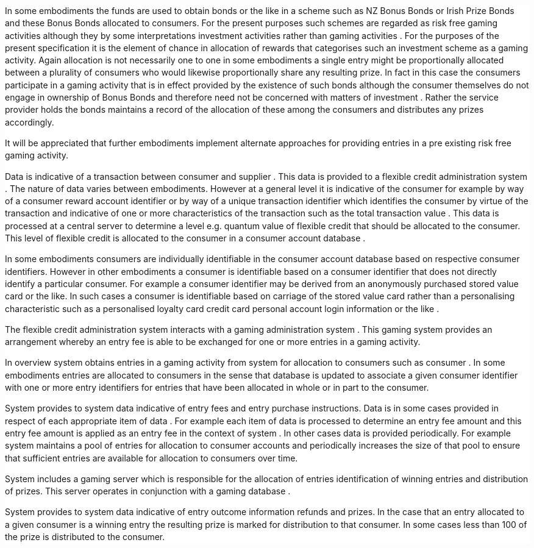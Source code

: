 In some embodiments the funds are used to obtain bonds or the like in a scheme such as NZ Bonus Bonds or Irish Prize Bonds and these Bonus Bonds allocated to consumers. For the present purposes such schemes are regarded as risk free gaming activities although they by some interpretations investment activities rather than gaming activities . For the purposes of the present specification it is the element of chance in allocation of rewards that categorises such an investment scheme as a gaming activity. Again allocation is not necessarily one to one in some embodiments a single entry might be proportionally allocated between a plurality of consumers who would likewise proportionally share any resulting prize. In fact in this case the consumers participate in a gaming activity that is in effect provided by the existence of such bonds although the consumer themselves do not engage in ownership of Bonus Bonds and therefore need not be concerned with matters of investment . Rather the service provider holds the bonds maintains a record of the allocation of these among the consumers and distributes any prizes accordingly.

It will be appreciated that further embodiments implement alternate approaches for providing entries in a pre existing risk free gaming activity.

Data is indicative of a transaction between consumer and supplier . This data is provided to a flexible credit administration system . The nature of data varies between embodiments. However at a general level it is indicative of the consumer for example by way of a consumer reward account identifier or by way of a unique transaction identifier which identifies the consumer by virtue of the transaction and indicative of one or more characteristics of the transaction such as the total transaction value . This data is processed at a central server to determine a level e.g. quantum value of flexible credit that should be allocated to the consumer. This level of flexible credit is allocated to the consumer in a consumer account database .

In some embodiments consumers are individually identifiable in the consumer account database based on respective consumer identifiers. However in other embodiments a consumer is identifiable based on a consumer identifier that does not directly identify a particular consumer. For example a consumer identifier may be derived from an anonymously purchased stored value card or the like. In such cases a consumer is identifiable based on carriage of the stored value card rather than a personalising characteristic such as a personalised loyalty card credit card personal account login information or the like .

The flexible credit administration system interacts with a gaming administration system . This gaming system provides an arrangement whereby an entry fee is able to be exchanged for one or more entries in a gaming activity.

In overview system obtains entries in a gaming activity from system for allocation to consumers such as consumer . In some embodiments entries are allocated to consumers in the sense that database is updated to associate a given consumer identifier with one or more entry identifiers for entries that have been allocated in whole or in part to the consumer.

System provides to system data indicative of entry fees and entry purchase instructions. Data is in some cases provided in respect of each appropriate item of data . For example each item of data is processed to determine an entry fee amount and this entry fee amount is applied as an entry fee in the context of system . In other cases data is provided periodically. For example system maintains a pool of entries for allocation to consumer accounts and periodically increases the size of that pool to ensure that sufficient entries are available for allocation to consumers over time.

System includes a gaming server which is responsible for the allocation of entries identification of winning entries and distribution of prizes. This server operates in conjunction with a gaming database .

System provides to system data indicative of entry outcome information refunds and prizes. In the case that an entry allocated to a given consumer is a winning entry the resulting prize is marked for distribution to that consumer. In some cases less than 100 of the prize is distributed to the consumer.
